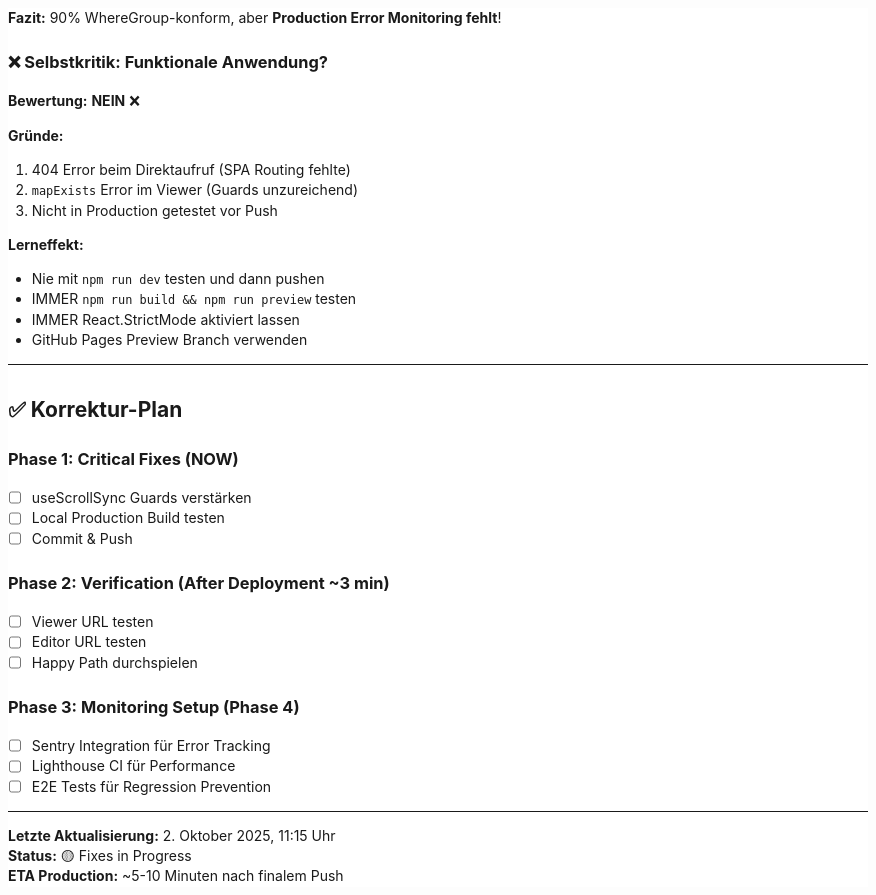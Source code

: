**Fazit:** 90% WhereGroup-konform, aber **Production Error Monitoring fehlt**!

### ❌ Selbstkritik: Funktionale Anwendung?

**Bewertung:** **NEIN** ❌

**Gründe:**
1. 404 Error beim Direktaufruf (SPA Routing fehlte)
2. `mapExists` Error im Viewer (Guards unzureichend)
3. Nicht in Production getestet vor Push

**Lerneffekt:**
- Nie mit `npm run dev` testen und dann pushen
- IMMER `npm run build && npm run preview` testen
- IMMER React.StrictMode aktiviert lassen
- GitHub Pages Preview Branch verwenden

---

## ✅ Korrektur-Plan

### Phase 1: Critical Fixes (NOW)

- [ ] useScrollSync Guards verstärken
- [ ] Local Production Build testen
- [ ] Commit & Push

### Phase 2: Verification (After Deployment ~3 min)

- [ ] Viewer URL testen
- [ ] Editor URL testen
- [ ] Happy Path durchspielen

### Phase 3: Monitoring Setup (Phase 4)

- [ ] Sentry Integration für Error Tracking
- [ ] Lighthouse CI für Performance
- [ ] E2E Tests für Regression Prevention

---

**Letzte Aktualisierung:** 2. Oktober 2025, 11:15 Uhr  
**Status:** 🟡 Fixes in Progress  
**ETA Production:** ~5-10 Minuten nach finalem Push
